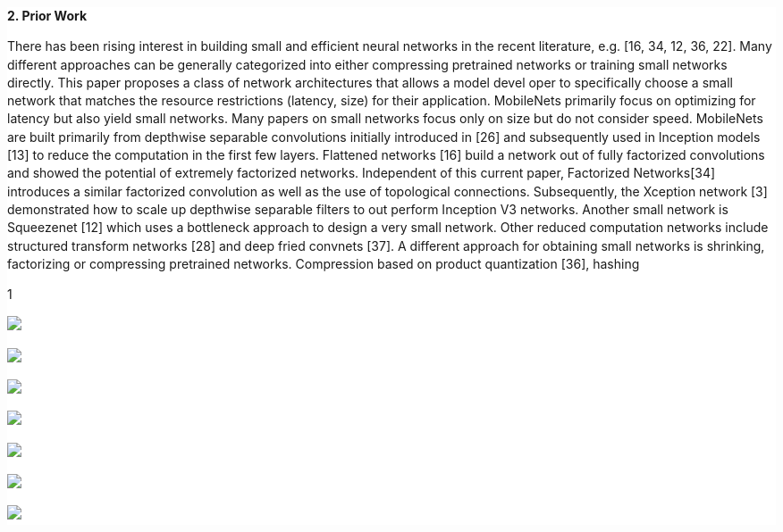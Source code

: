 
**2. Prior Work**


There has been rising interest in building small and efficient neural networks in the recent literature, e.g. [16, 34,
12, 36, 22]. Many different approaches can be generally
categorized into either compressing pretrained networks or
training small networks directly. This paper proposes a
class of network architectures that allows a model devel
oper to specifically choose a small network that matches
the resource restrictions (latency, size) for their application.
MobileNets primarily focus on optimizing for latency but
also yield small networks. Many papers on small networks
focus only on size but do not consider speed.
MobileNets are built primarily from depthwise separable
convolutions initially introduced in [26] and subsequently
used in Inception models [13] to reduce the computation in
the first few layers. Flattened networks [16] build a network
out of fully factorized convolutions and showed the potential of extremely factorized networks. Independent of this
current paper, Factorized Networks[34] introduces a similar
factorized convolution as well as the use of topological connections. Subsequently, the Xception network [3] demonstrated how to scale up depthwise separable filters to out
perform Inception V3 networks. Another small network is
Squeezenet [12] which uses a bottleneck approach to design
a very small network. Other reduced computation networks
include structured transform networks [28] and deep fried
convnets [37].
A different approach for obtaining small networks is
shrinking, factorizing or compressing pretrained networks.
Compression based on product quantization [36], hashing



1


![](/mnt/c/Users/JJ/Desktop/Clarity-Digital-Twin/brain-go-brr-v2/literature/markdown/CONV1D/CONV1D.pdf-1-4.png)

![](/mnt/c/Users/JJ/Desktop/Clarity-Digital-Twin/brain-go-brr-v2/literature/markdown/CONV1D/CONV1D.pdf-1-10.png)



![](/mnt/c/Users/JJ/Desktop/Clarity-Digital-Twin/brain-go-brr-v2/literature/markdown/CONV1D/CONV1D.pdf-1-0.png)

![](/mnt/c/Users/JJ/Desktop/Clarity-Digital-Twin/brain-go-brr-v2/literature/markdown/CONV1D/CONV1D.pdf-1-3.png)

![](/mnt/c/Users/JJ/Desktop/Clarity-Digital-Twin/brain-go-brr-v2/literature/markdown/CONV1D/CONV1D.pdf-1-9.png)



![](/mnt/c/Users/JJ/Desktop/Clarity-Digital-Twin/brain-go-brr-v2/literature/markdown/CONV1D/CONV1D.pdf-1-1.png)

![](/mnt/c/Users/JJ/Desktop/Clarity-Digital-Twin/brain-go-brr-v2/literature/markdown/CONV1D/CONV1D.pdf-1-2.png)
